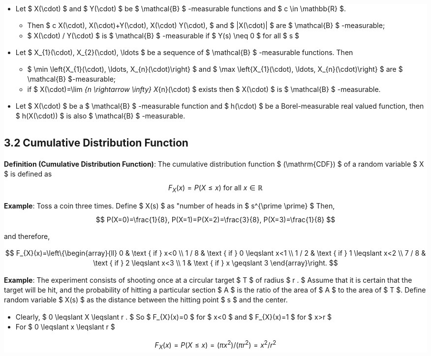 - Let $ X(\cdot) $ and $ Y(\cdot) $ be $ \mathcal{B} $ -measurable functions and $ c \in \mathbb{R} $. 
    - Then $ c X(\cdot), X(\cdot)+Y(\cdot), X(\cdot) Y(\cdot), $ and $ |X(\cdot)| $ are $ \mathcal{B} $ -measurable;
    - $ X(\cdot) / Y(\cdot) $ is $ \mathcal{B} $ -measurable if $ Y(s) \neq 0 $ for all $ s $
- Let $ X_{1}(\cdot), X_{2}(\cdot), \ldots $ be a sequence of $ \mathcal{B} $ -measurable functions. Then
    - $ \min \left\{X_{1}(\cdot), \ldots, X_{n}(\cdot)\right\} $ and $ \max \left\{X_{1}(\cdot), \ldots, X_{n}(\cdot)\right\} $ are
        $ \mathcal{B} $-measurable;
    - if $ X(\cdot)=\lim _{n \rightarrow \infty} X_{n}(\cdot) $ exists then $ X(\cdot) $ is $ \mathcal{B} $ -measurable.

- Let $ X(\cdot) $ be a $ \mathcal{B} $ -measurable function and $ h(\cdot) $ be a Borel-measurable real valued function, then $ h(X(\cdot)) $ is also $ \mathcal{B} $ -measurable.

## 3.2 Cumulative Distribution Function

**Definition (Cumulative Distribution Function)**: The cumulative distribution function $ (\mathrm{CDF}) $ of a random variable $ X $ is defined as
$$
F_{X}(x)=P(X \leqslant x) \text { for all } x \in \mathbb{R}
$$

**Example**: Toss a coin three times. Define $ X(s) $ as "number of heads in $ s^{\prime \prime} $ Then,
$$
P(X=0)=\frac{1}{8}, P(X=1)=P(X=2)=\frac{3}{8}, P(X=3)=\frac{1}{8}
$$

and therefore,

$$
F_{X}(x)=\left\{\begin{array}{ll}
0 & \text { if } x<0 \\
1 / 8 & \text { if } 0 \leqslant x<1 \\
1 / 2 & \text { if } 1 \leqslant x<2 \\
7 / 8 & \text { if } 2 \leqslant x<3 \\
1 & \text { if } x \geqslant 3
\end{array}\right.
$$

**Example**: The experiment consists of shooting once at a circular target $ T $ of radius $ r . $ Assume that it is certain that the target will be hit, and the probability of hitting a particular section $ A $ is the ratio of the area of $ A $ to the area of $ T $. Define random variable $ X(s) $ as the distance between the hitting point $ s $ and the center.

- Clearly, $ 0 \leqslant X \leqslant r . $ So $ F_{X}(x)=0 $ for $ x<0 $ and $ F_{X}(x)=1 $ for $ x>r $
- For $ 0 \leqslant x \leqslant r $

$$
F_{X}(x)=P(X \leqslant x)=\left(\pi x^{2}\right) /\left(\pi r^{2}\right)=x^{2} / r^{2}
$$
